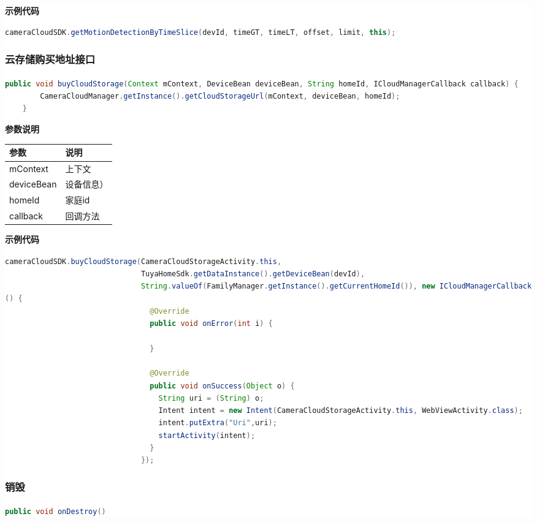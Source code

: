 **示例代码**

```java
cameraCloudSDK.getMotionDetectionByTimeSlice(devId, timeGT, timeLT, offset, limit, this);
```



### 云存储购买地址接口

```java
public void buyCloudStorage(Context mContext, DeviceBean deviceBean, String homeId, ICloudManagerCallback callback) {
        CameraCloudManager.getInstance().getCloudStorageUrl(mContext, deviceBean, homeId);
    }
```

**参数说明**

| 参数    | 说明                               |
| :------- | :---------------------------------- |
| mContext | 上下文 |
| deviceBean | 设备信息）|
| homeId | 家庭id|
| callback | 回调方法|

**示例代码**

```java
cameraCloudSDK.buyCloudStorage(CameraCloudStorageActivity.this,
                               TuyaHomeSdk.getDataInstance().getDeviceBean(devId),
                               String.valueOf(FamilyManager.getInstance().getCurrentHomeId()), new ICloudManagerCallback() {
                                 @Override
                                 public void onError(int i) {

                                 }

                                 @Override
                                 public void onSuccess(Object o) {
                                   String uri = (String) o;
                                   Intent intent = new Intent(CameraCloudStorageActivity.this, WebViewActivity.class);
                                   intent.putExtra("Uri",uri);
                                   startActivity(intent);
                                 }
                               });
```



### 销毁

```java
public void onDestroy()
```
